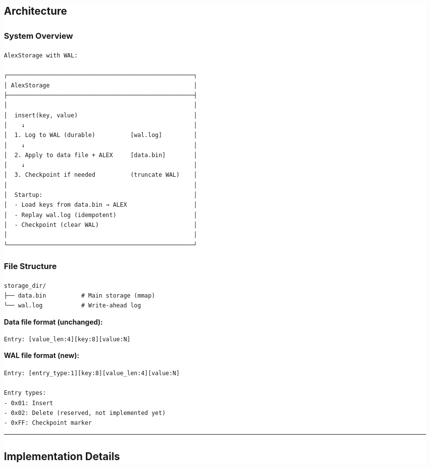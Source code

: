
## Architecture

### System Overview

```
AlexStorage with WAL:

┌─────────────────────────────────────────────────────┐
│ AlexStorage                                         │
├─────────────────────────────────────────────────────┤
│                                                     │
│  insert(key, value)                                 │
│    ↓                                                │
│  1. Log to WAL (durable)          [wal.log]         │
│    ↓                                                │
│  2. Apply to data file + ALEX     [data.bin]        │
│    ↓                                                │
│  3. Checkpoint if needed          (truncate WAL)    │
│                                                     │
│  Startup:                                           │
│  - Load keys from data.bin → ALEX                   │
│  - Replay wal.log (idempotent)                      │
│  - Checkpoint (clear WAL)                           │
│                                                     │
└─────────────────────────────────────────────────────┘
```

### File Structure

```
storage_dir/
├── data.bin          # Main storage (mmap)
└── wal.log           # Write-ahead log
```

**Data file format (unchanged):**
```
Entry: [value_len:4][key:8][value:N]
```

**WAL file format (new):**
```
Entry: [entry_type:1][key:8][value_len:4][value:N]

Entry types:
- 0x01: Insert
- 0x02: Delete (reserved, not implemented yet)
- 0xFF: Checkpoint marker
```

---

## Implementation Details
